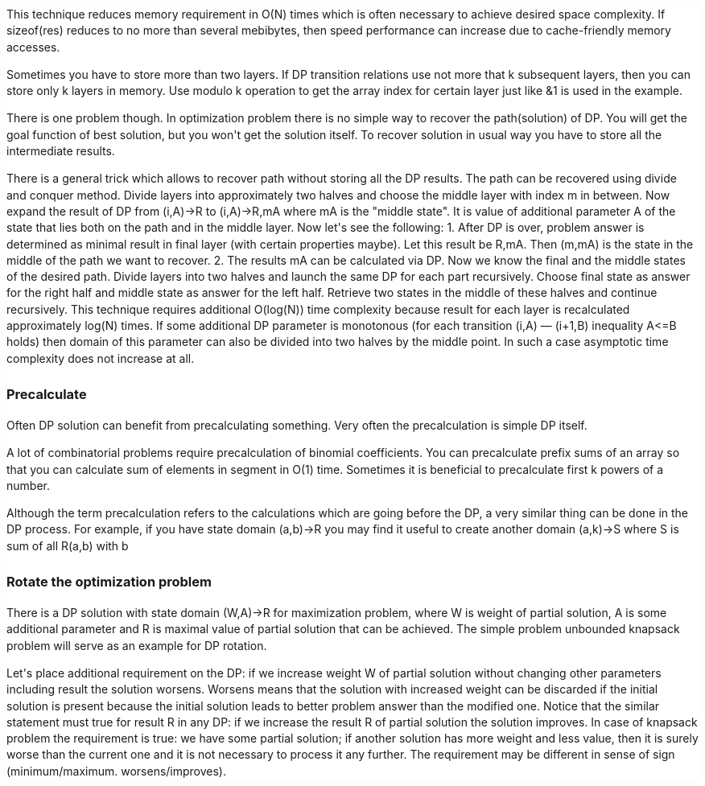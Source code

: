 This technique reduces memory requirement in O(N) times which is often necessary to achieve desired space complexity. If sizeof(res) reduces to no more than several mebibytes, then speed performance can increase due to cache-friendly memory accesses.

Sometimes you have to store more than two layers. If DP transition relations use not more that k subsequent layers, then you can store only k layers in memory. Use modulo k operation to get the array index for certain layer just like &1 is used in the example.

There is one problem though. In optimization problem there is no simple way to recover the path(solution) of DP. You will get the goal function of best solution, but you won't get the solution itself. To recover solution in usual way you have to store all the intermediate results.

There is a general trick which allows to recover path without storing all the DP results. The path can be recovered using divide and conquer method. Divide layers into approximately two halves and choose the middle layer with index m in between. Now expand the result of DP from (i,A)->R to (i,A)->R,mA where mA is the "middle state". It is value of additional parameter A of the state that lies both on the path and in the middle layer. Now let's see the following: 1. After DP is over, problem answer is determined as minimal result in final layer (with certain properties maybe). Let this result be R,mA. Then (m,mA) is the state in the middle of the path we want to recover. 2. The results mA can be calculated via DP. Now we know the final and the middle states of the desired path. Divide layers into two halves and launch the same DP for each part recursively. Choose final state as answer for the right half and middle state as answer for the left half. Retrieve two states in the middle of these halves and continue recursively. This technique requires additional O(log(N)) time complexity because result for each layer is recalculated approximately log(N) times. If some additional DP parameter is monotonous (for each transition (i,A) — (i+1,B) inequality A<=B holds) then domain of this parameter can also be divided into two halves by the middle point. In such a case asymptotic time complexity does not increase at all.

### Precalculate

Often DP solution can benefit from precalculating something. Very often the precalculation is simple DP itself.

A lot of combinatorial problems require precalculation of binomial coefficients. You can precalculate prefix sums of an array so that you can calculate sum of elements in segment in O(1) time. Sometimes it is beneficial to precalculate first k powers of a number.

Although the term precalculation refers to the calculations which are going before the DP, a very similar thing can be done in the DP process. For example, if you have state domain (a,b)->R you may find it useful to create another domain (a,k)->S where S is sum of all R(a,b) with b

### Rotate the optimization problem

There is a DP solution with state domain (W,A)->R for maximization problem, where W is weight of partial solution, A is some additional parameter and R is maximal value of partial solution that can be achieved. The simple problem unbounded knapsack problem will serve as an example for DP rotation.

Let's place additional requirement on the DP: if we increase weight W of partial solution without changing other parameters including result the solution worsens. Worsens means that the solution with increased weight can be discarded if the initial solution is present because the initial solution leads to better problem answer than the modified one. Notice that the similar statement must true for result R in any DP: if we increase the result R of partial solution the solution improves. In case of knapsack problem the requirement is true: we have some partial solution; if another solution has more weight and less value, then it is surely worse than the current one and it is not necessary to process it any further. The requirement may be different in sense of sign (minimum/maximum. worsens/improves).
